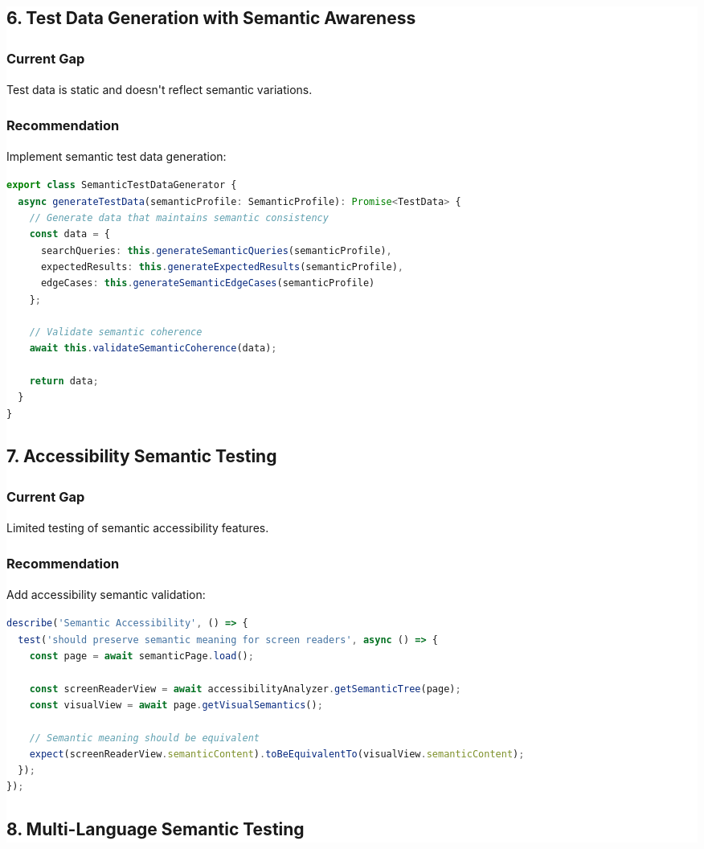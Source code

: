## 6. Test Data Generation with Semantic Awareness

### Current Gap
Test data is static and doesn't reflect semantic variations.

### Recommendation
Implement semantic test data generation:

```typescript
export class SemanticTestDataGenerator {
  async generateTestData(semanticProfile: SemanticProfile): Promise<TestData> {
    // Generate data that maintains semantic consistency
    const data = {
      searchQueries: this.generateSemanticQueries(semanticProfile),
      expectedResults: this.generateExpectedResults(semanticProfile),
      edgeCases: this.generateSemanticEdgeCases(semanticProfile)
    };
    
    // Validate semantic coherence
    await this.validateSemanticCoherence(data);
    
    return data;
  }
}
```

## 7. Accessibility Semantic Testing

### Current Gap
Limited testing of semantic accessibility features.

### Recommendation
Add accessibility semantic validation:

```typescript
describe('Semantic Accessibility', () => {
  test('should preserve semantic meaning for screen readers', async () => {
    const page = await semanticPage.load();
    
    const screenReaderView = await accessibilityAnalyzer.getSemanticTree(page);
    const visualView = await page.getVisualSemantics();
    
    // Semantic meaning should be equivalent
    expect(screenReaderView.semanticContent).toBeEquivalentTo(visualView.semanticContent);
  });
});
```

## 8. Multi-Language Semantic Testing

